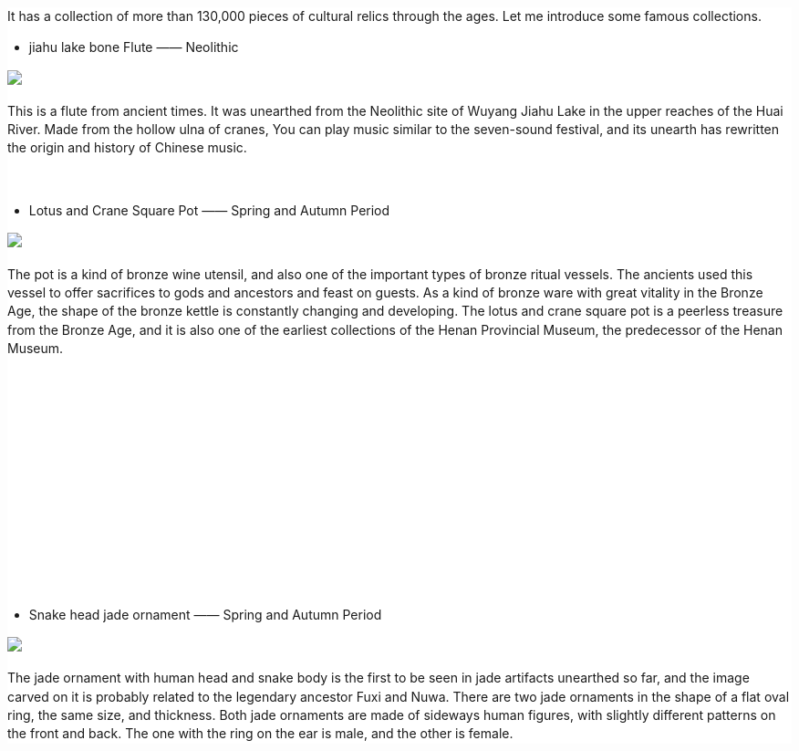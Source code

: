 It has a collection of more than 130,000 pieces of cultural relics through the ages.
Let me introduce some famous collections.


* jiahu lake bone Flute —— Neolithic


<img src="http://www.chnmus.net/sitesources/hnsbwy/upload/202011/20201102114538862.jpg" width="650px">


This is a flute from ancient times.
It was unearthed from the Neolithic site of Wuyang Jiahu Lake in the upper reaches of the Huai River.
Made from the hollow ulna of cranes, You can play music similar to the seven-sound festival, and its unearth has rewritten the origin and history of Chinese music.



<br>

* Lotus and Crane Square Pot —— Spring and Autumn Period

<img src="http://www.chnmus.net/sitesources/hnsbwy/upload/201810/20181026163747369.jpg" width="650px">



The pot is a kind of bronze wine utensil, and also one of the important types of bronze ritual vessels.
The ancients used this vessel to offer sacrifices to gods and ancestors and feast on guests.
As a kind of bronze ware with great vitality in the Bronze Age,
the shape of the bronze kettle is constantly changing and developing.
The lotus and crane square pot is a peerless treasure from the Bronze Age, and it is also one of the earliest collections of the Henan Provincial Museum, the predecessor of the Henan Museum.


<br>
<br>
<br>
<br>
<br>
<br>
<br>
<br>
<br>
<br>
<br>
<br>



* Snake head jade ornament —— Spring and Autumn Period


<img src="http://www.chnmus.net/sitesources/20200420172449872.jpg" width="600px">

The jade ornament with human head and snake body is the first to be seen in jade artifacts unearthed so far, and the image carved on it is probably related to the legendary ancestor Fuxi and Nuwa.
There are two jade ornaments in the shape of a flat oval ring, the same size, and thickness.
Both jade ornaments are made of sideways human figures, with slightly different patterns on the front and back.
The one with the ring on the ear is male, and the other is female.
